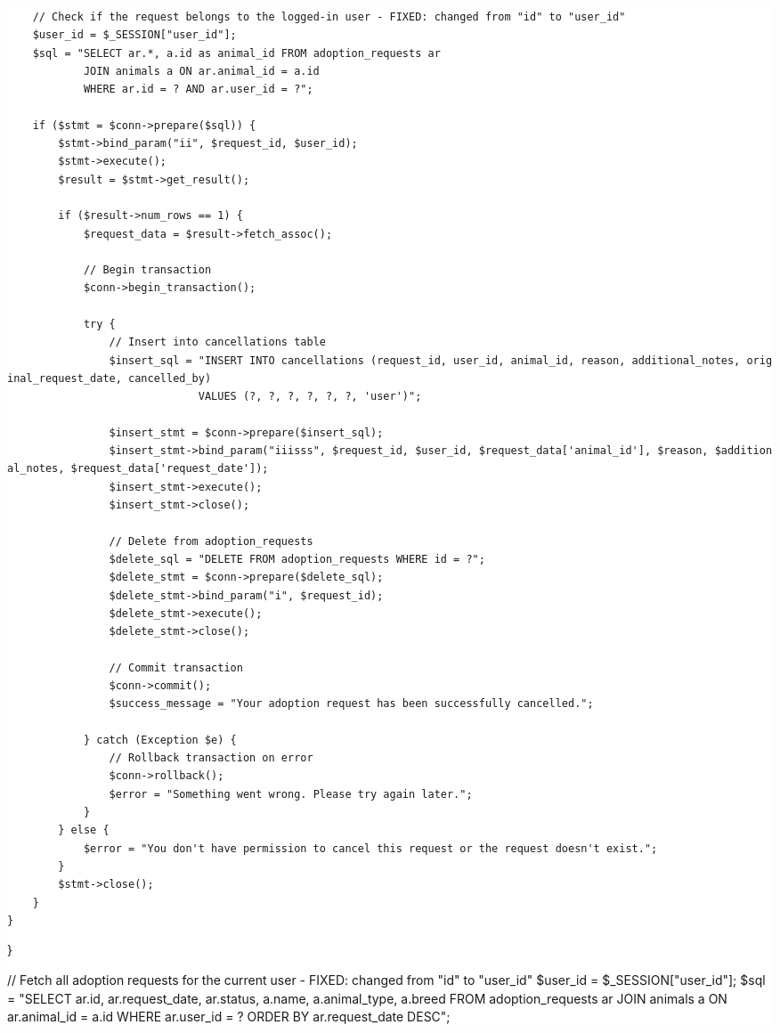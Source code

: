         // Check if the request belongs to the logged-in user - FIXED: changed from "id" to "user_id"
        $user_id = $_SESSION["user_id"];
        $sql = "SELECT ar.*, a.id as animal_id FROM adoption_requests ar 
                JOIN animals a ON ar.animal_id = a.id 
                WHERE ar.id = ? AND ar.user_id = ?";
        
        if ($stmt = $conn->prepare($sql)) {
            $stmt->bind_param("ii", $request_id, $user_id);
            $stmt->execute();
            $result = $stmt->get_result();
            
            if ($result->num_rows == 1) {
                $request_data = $result->fetch_assoc();
                
                // Begin transaction
                $conn->begin_transaction();
                
                try {
                    // Insert into cancellations table
                    $insert_sql = "INSERT INTO cancellations (request_id, user_id, animal_id, reason, additional_notes, original_request_date, cancelled_by) 
                                  VALUES (?, ?, ?, ?, ?, ?, 'user')";
                    
                    $insert_stmt = $conn->prepare($insert_sql);
                    $insert_stmt->bind_param("iiisss", $request_id, $user_id, $request_data['animal_id'], $reason, $additional_notes, $request_data['request_date']);
                    $insert_stmt->execute();
                    $insert_stmt->close();
                    
                    // Delete from adoption_requests
                    $delete_sql = "DELETE FROM adoption_requests WHERE id = ?";
                    $delete_stmt = $conn->prepare($delete_sql);
                    $delete_stmt->bind_param("i", $request_id);
                    $delete_stmt->execute();
                    $delete_stmt->close();
                    
                    // Commit transaction
                    $conn->commit();
                    $success_message = "Your adoption request has been successfully cancelled.";
                    
                } catch (Exception $e) {
                    // Rollback transaction on error
                    $conn->rollback();
                    $error = "Something went wrong. Please try again later.";
                }
            } else {
                $error = "You don't have permission to cancel this request or the request doesn't exist.";
            }
            $stmt->close();
        }
    }
}

// Fetch all adoption requests for the current user - FIXED: changed from "id" to "user_id"
$user_id = $_SESSION["user_id"];
$sql = "SELECT ar.id, ar.request_date, ar.status, a.name, a.animal_type, a.breed 
        FROM adoption_requests ar 
        JOIN animals a ON ar.animal_id = a.id 
        WHERE ar.user_id = ? 
        ORDER BY ar.request_date DESC";

